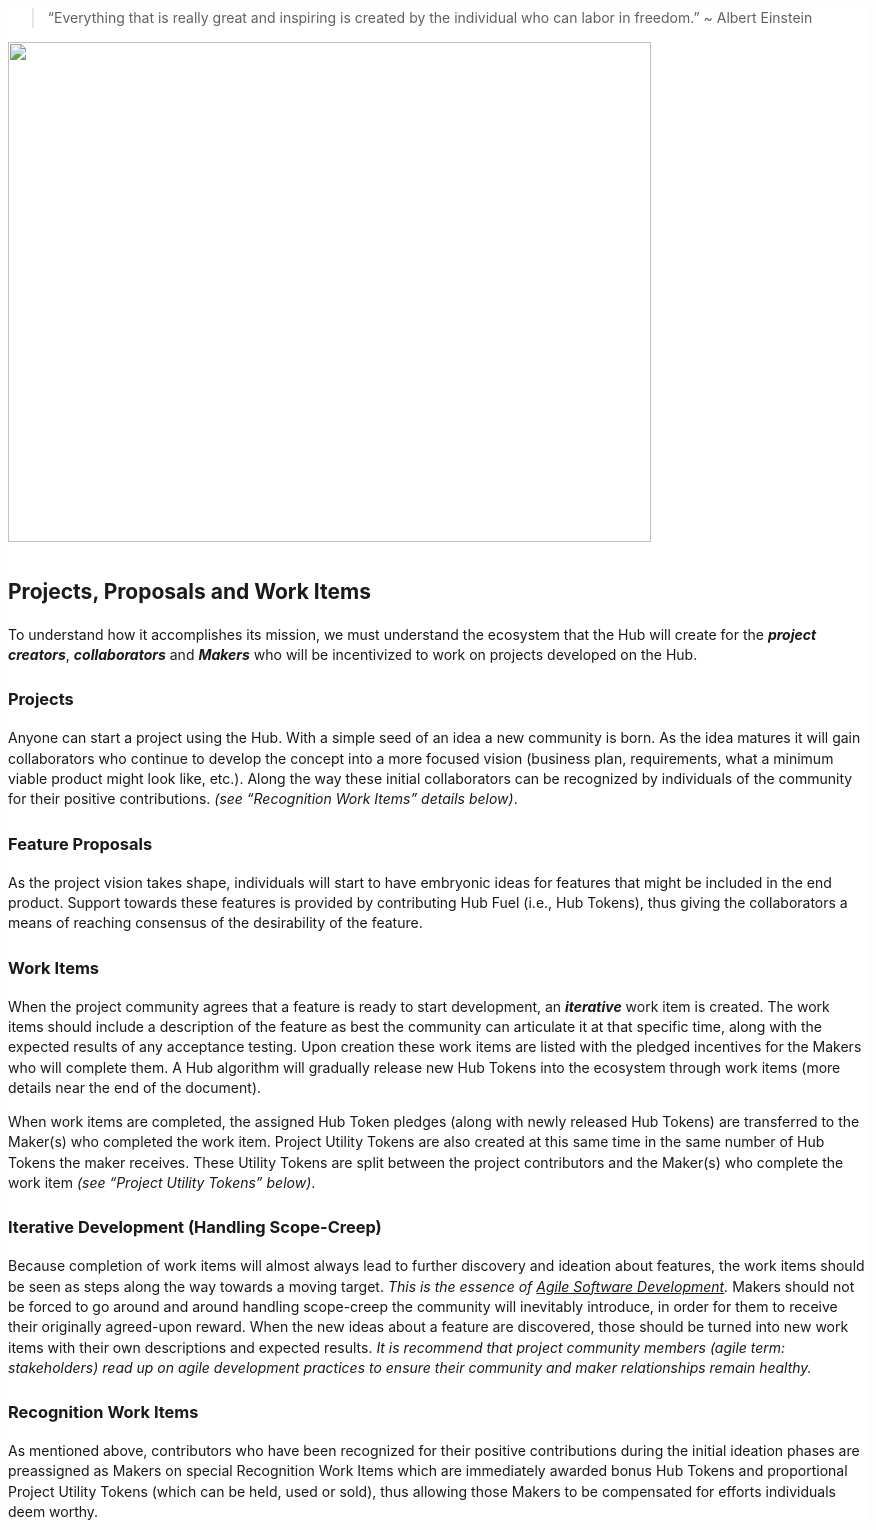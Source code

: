 > “Everything that is really great and inspiring is created by the individual who can labor in freedom.” ~ Albert Einstein

<img src="https://cdn-business.discourse.org/uploads/safenetwork/original/2X/2/2d510ed0385c11ee16baf5a6b3ff680d3d2f069f.png" width="643" height="500">

## Projects, Proposals and Work Items
To understand how it accomplishes its mission, we must understand the ecosystem that the Hub will create for the ***project creators***, ***collaborators*** and ***Makers*** who will be incentivized to work on projects developed on the Hub.

### Projects
Anyone can start a project using the Hub. With a simple seed of an idea a new community is born. As the idea matures it will gain collaborators who continue to develop the concept into a more focused vision (business plan, requirements, what a minimum viable product might look like, etc.). Along the way these initial collaborators can be recognized by individuals of the community for their positive contributions. _(see “Recognition Work Items” details below)_.

### Feature Proposals
As the project vision takes shape, individuals will start to have embryonic ideas for features that might be included in the end product. Support towards these features is provided by contributing Hub Fuel (i.e., Hub Tokens), thus giving the collaborators a means of reaching consensus of the desirability of the feature.

### Work Items
When the project community agrees that a feature is ready to start development, an ***iterative*** work item is created. The work items should include a description of the feature as best the community can articulate it at that specific time, along with the expected results of any acceptance testing. Upon creation these work items are listed with the pledged incentives for the Makers who will complete them. A Hub algorithm will gradually release new Hub Tokens into the ecosystem through work items (more details near the end of the document).

When work items are completed, the assigned Hub Token pledges (along with newly released Hub Tokens) are transferred to the Maker(s) who completed the work item. Project Utility Tokens are also created at this same time in the same number of Hub Tokens the maker receives. These Utility Tokens are split between the project contributors and the Maker(s) who complete the work item _(see “Project Utility Tokens” below)_.

### Iterative Development (Handling Scope-Creep)
Because completion of work items will almost always lead to further discovery and ideation about features, the work items should be seen as steps along the way towards a moving target. _This is the essence of [Agile Software Development](https://en.wikipedia.org/wiki/Agile_software_development)._ Makers should not be forced to go around and around handling scope-creep the community will inevitably introduce, in order for them to receive their originally agreed-upon reward. When the new ideas about a feature are discovered, those should be turned into new work items with their own descriptions and expected results. _It is recommend that project community members (agile term: stakeholders) read up on agile development practices to ensure their community and maker relationships remain healthy._

### Recognition Work Items
As mentioned above, contributors who have been recognized for their positive contributions during the initial ideation phases are preassigned as Makers on special Recognition Work Items which are immediately awarded bonus Hub Tokens and proportional Project Utility Tokens (which can be held, used or sold), thus allowing those Makers to be compensated for efforts individuals deem worthy.
